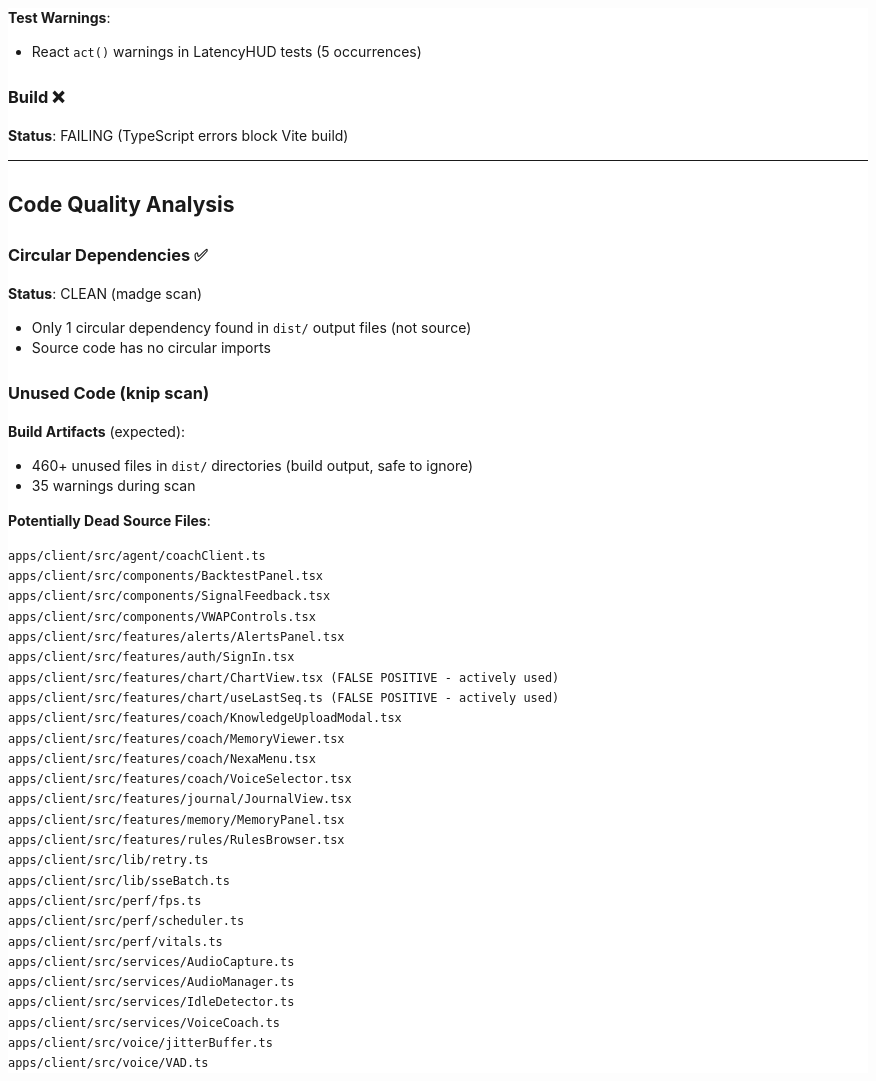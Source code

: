 **Test Warnings**:
- React `act()` warnings in LatencyHUD tests (5 occurrences)

### Build ❌
**Status**: FAILING (TypeScript errors block Vite build)

---

## Code Quality Analysis

### Circular Dependencies ✅
**Status**: CLEAN (madge scan)

- Only 1 circular dependency found in `dist/` output files (not source)
- Source code has no circular imports

### Unused Code (knip scan)

**Build Artifacts** (expected):
- 460+ unused files in `dist/` directories (build output, safe to ignore)
- 35 warnings during scan

**Potentially Dead Source Files**:
```
apps/client/src/agent/coachClient.ts
apps/client/src/components/BacktestPanel.tsx
apps/client/src/components/SignalFeedback.tsx
apps/client/src/components/VWAPControls.tsx
apps/client/src/features/alerts/AlertsPanel.tsx
apps/client/src/features/auth/SignIn.tsx
apps/client/src/features/chart/ChartView.tsx (FALSE POSITIVE - actively used)
apps/client/src/features/chart/useLastSeq.ts (FALSE POSITIVE - actively used)
apps/client/src/features/coach/KnowledgeUploadModal.tsx
apps/client/src/features/coach/MemoryViewer.tsx
apps/client/src/features/coach/NexaMenu.tsx
apps/client/src/features/coach/VoiceSelector.tsx
apps/client/src/features/journal/JournalView.tsx
apps/client/src/features/memory/MemoryPanel.tsx
apps/client/src/features/rules/RulesBrowser.tsx
apps/client/src/lib/retry.ts
apps/client/src/lib/sseBatch.ts
apps/client/src/perf/fps.ts
apps/client/src/perf/scheduler.ts
apps/client/src/perf/vitals.ts
apps/client/src/services/AudioCapture.ts
apps/client/src/services/AudioManager.ts
apps/client/src/services/IdleDetector.ts
apps/client/src/services/VoiceCoach.ts
apps/client/src/voice/jitterBuffer.ts
apps/client/src/voice/VAD.ts
```
